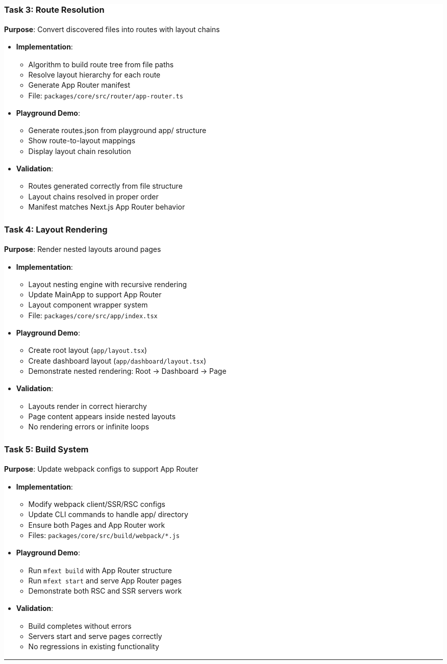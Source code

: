 ### **Task 3: Route Resolution**
**Purpose**: Convert discovered files into routes with layout chains

- **Implementation**:
  - Algorithm to build route tree from file paths
  - Resolve layout hierarchy for each route
  - Generate App Router manifest
  - File: `packages/core/src/router/app-router.ts`

- **Playground Demo**:
  - Generate routes.json from playground app/ structure
  - Show route-to-layout mappings
  - Display layout chain resolution

- **Validation**:
  - Routes generated correctly from file structure
  - Layout chains resolved in proper order
  - Manifest matches Next.js App Router behavior

### **Task 4: Layout Rendering**
**Purpose**: Render nested layouts around pages

- **Implementation**:
  - Layout nesting engine with recursive rendering
  - Update MainApp to support App Router
  - Layout component wrapper system
  - File: `packages/core/src/app/index.tsx`

- **Playground Demo**:
  - Create root layout (`app/layout.tsx`)
  - Create dashboard layout (`app/dashboard/layout.tsx`) 
  - Demonstrate nested rendering: Root → Dashboard → Page

- **Validation**:
  - Layouts render in correct hierarchy
  - Page content appears inside nested layouts
  - No rendering errors or infinite loops

### **Task 5: Build System**
**Purpose**: Update webpack configs to support App Router

- **Implementation**:
  - Modify webpack client/SSR/RSC configs
  - Update CLI commands to handle app/ directory
  - Ensure both Pages and App Router work
  - Files: `packages/core/src/build/webpack/*.js`

- **Playground Demo**:
  - Run `mfext build` with App Router structure
  - Run `mfext start` and serve App Router pages
  - Demonstrate both RSC and SSR servers work

- **Validation**:
  - Build completes without errors
  - Servers start and serve pages correctly
  - No regressions in existing functionality

---
